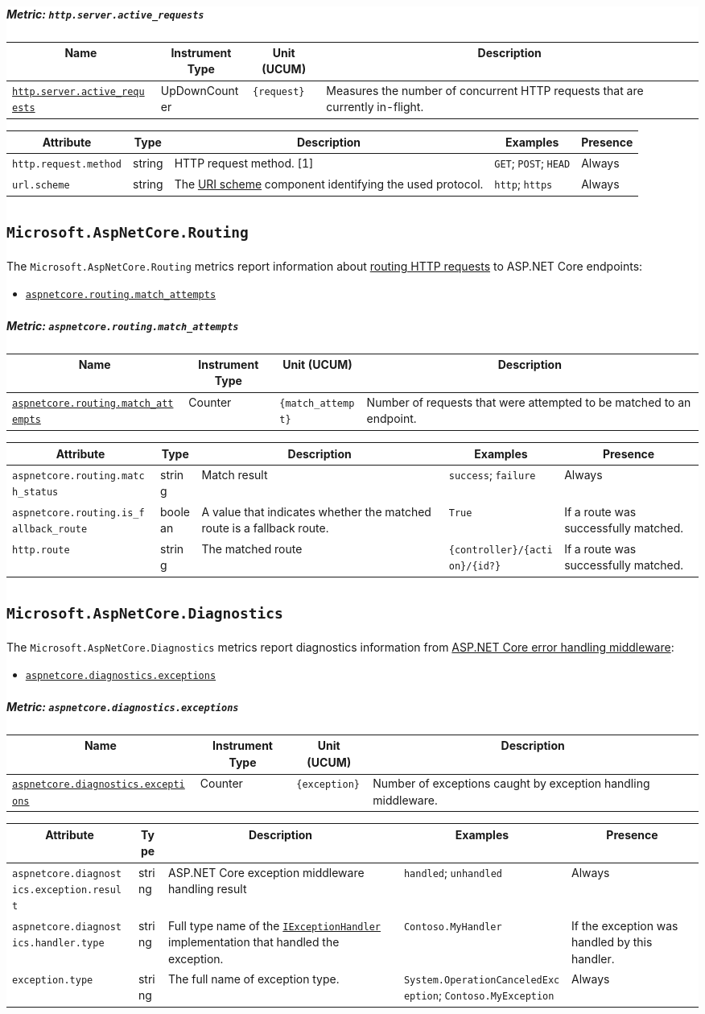 ##### Metric: `http.server.active_requests`

| Name     | Instrument Type | Unit (UCUM) | Description    |
| -------- | --------------- | ----------- | -------------- |
| [`http.server.active_requests`](https://opentelemetry.io/docs/specs/semconv/dotnet/dotnet-http-metrics/#metric-httpclientactive_requests) | UpDownCounter | `{request}` | Measures the number of concurrent HTTP requests that are currently in-flight. |

| Attribute  | Type | Description  | Examples  | Presence |
|---|---|---|---|---|
| `http.request.method` | string | HTTP request method. [1] | `GET`; `POST`; `HEAD` | Always |
| `url.scheme`| string | The [URI scheme](https://www.rfc-editor.org/rfc/rfc3986#section-3.1) component identifying the used protocol. | `http`; `https` | Always |

## `Microsoft.AspNetCore.Routing`

The `Microsoft.AspNetCore.Routing` metrics report information about [routing HTTP requests](/aspnet/core/fundamentals/routing) to ASP.NET Core endpoints:

* [`aspnetcore.routing.match_attempts`](#metric-aspnetcoreroutingmatch_attempts)

##### Metric: `aspnetcore.routing.match_attempts`

| Name     | Instrument Type | Unit (UCUM) | Description    |
| -------- | --------------- | ----------- | -------------- |
| [`aspnetcore.routing.match_attempts`](https://opentelemetry.io/docs/specs/semconv/dotnet/dotnet-aspnetcore-metrics/#metric-aspnetcoreroutingmatch_attempts) | Counter | `{match_attempt}` | Number of requests that were attempted to be matched to an endpoint. |

| Attribute  | Type | Description  | Examples  | Presence |
|---|---|---|---|---|
| `aspnetcore.routing.match_status` | string | Match result | `success`; `failure` | Always |
| `aspnetcore.routing.is_fallback_route` | boolean | A value that indicates whether the matched route is a fallback route. | `True` | If a route was successfully matched. |
| `http.route` | string | The matched route | `{controller}/{action}/{id?}` | If a route was successfully matched. |

## `Microsoft.AspNetCore.Diagnostics`

The `Microsoft.AspNetCore.Diagnostics` metrics report diagnostics information from [ASP.NET Core error handling middleware](/aspnet/core/fundamentals/error-handling):
* [`aspnetcore.diagnostics.exceptions`](#metric-aspnetcorediagnosticsexceptions)

##### Metric: `aspnetcore.diagnostics.exceptions`

| Name     | Instrument Type | Unit (UCUM) | Description    |
| -------- | --------------- | ----------- | -------------- |
| [`aspnetcore.diagnostics.exceptions`](https://opentelemetry.io/docs/specs/semconv/dotnet/dotnet-aspnetcore-metrics/#metric-aspnetcorediagnosticsexceptions) | Counter | `{exception}` | Number of exceptions caught by exception handling middleware. |

| Attribute  | Type | Description  | Examples  | Presence |
|---|---|---|---|---|
| `aspnetcore.diagnostics.exception.result` | string | ASP.NET Core exception middleware handling result | `handled`; `unhandled` | Always |
| `aspnetcore.diagnostics.handler.type` | string | Full type name of the [`IExceptionHandler`](/dotnet/api/microsoft.aspnetcore.diagnostics.iexceptionhandler) implementation that handled the exception. | `Contoso.MyHandler` | If the exception was handled by this handler. |
| `exception.type` | string | The full name of exception type. | `System.OperationCanceledException`; `Contoso.MyException` | Always |
